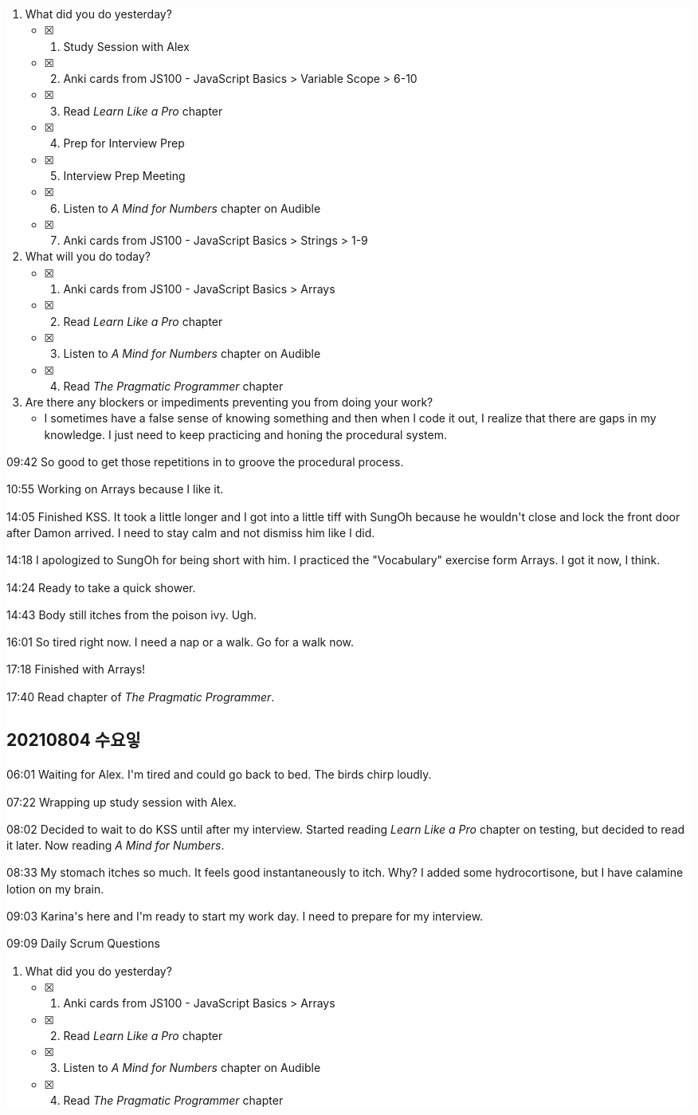 1. What did you do yesterday?
   * [x] 1. Study Session with Alex
   * [x] 2. Anki cards from JS100 - JavaScript Basics > Variable Scope > 6-10
   * [x] 3. Read _Learn Like a Pro_ chapter
   * [x] 4. Prep for Interview Prep
   * [x] 5. Interview Prep Meeting
   * [x] 6. Listen to _A Mind for Numbers_ chapter on Audible
   * [x] 7. Anki cards from JS100 - JavaScript Basics > Strings > 1-9

2. What will you do today?
   * [x] 1. Anki cards from JS100 - JavaScript Basics > Arrays
   * [x] 2. Read _Learn Like a Pro_ chapter
   * [x] 3. Listen to _A Mind for Numbers_ chapter on Audible
   * [x] 4. Read _The Pragmatic Programmer_ chapter

3. Are there any blockers or impediments preventing you from doing your work?
   * I sometimes have a false sense of knowing something and then when I code it out, I realize that there are gaps in my knowledge. I just need to keep practicing and honing the procedural system.

09:42 So good to get those repetitions in to groove the procedural process.

10:55 Working on Arrays because I like it.

14:05 Finished KSS. It took a little longer and I got into a little tiff with SungOh because he wouldn't close and lock the front door after Damon arrived. I need to stay calm and not dismiss him like I did.

14:18 I apologized to SungOh for being short with him. I practiced the "Vocabulary" exercise form Arrays. I got it now, I think.

14:24 Ready to take a quick shower.

14:43 Body still itches from the poison ivy. Ugh.

16:01 So tired right now. I need a nap or a walk. Go for a walk now.

17:18 Finished with Arrays!

17:40 Read chapter of _The Pragmatic Programmer_.

## 20210804 수요잏

06:01 Waiting for Alex. I'm tired and could go back to bed. The birds chirp loudly.

07:22 Wrapping up study session with Alex.

08:02 Decided to wait to do KSS until after my interview. Started reading _Learn Like a Pro_ chapter on testing, but decided to read it later. Now reading _A Mind for Numbers_.

08:33 My stomach itches so much. It feels good instantaneously to itch. Why? I added some hydrocortisone, but I have calamine lotion on my brain.

09:03 Karina's here and I'm ready to start my work day. I need to prepare for my interview.

09:09 Daily Scrum Questions

1. What did you do yesterday?
   * [x] 1. Anki cards from JS100 - JavaScript Basics > Arrays
   * [x] 2. Read _Learn Like a Pro_ chapter
   * [x] 3. Listen to _A Mind for Numbers_ chapter on Audible
   * [x] 4. Read _The Pragmatic Programmer_ chapter
